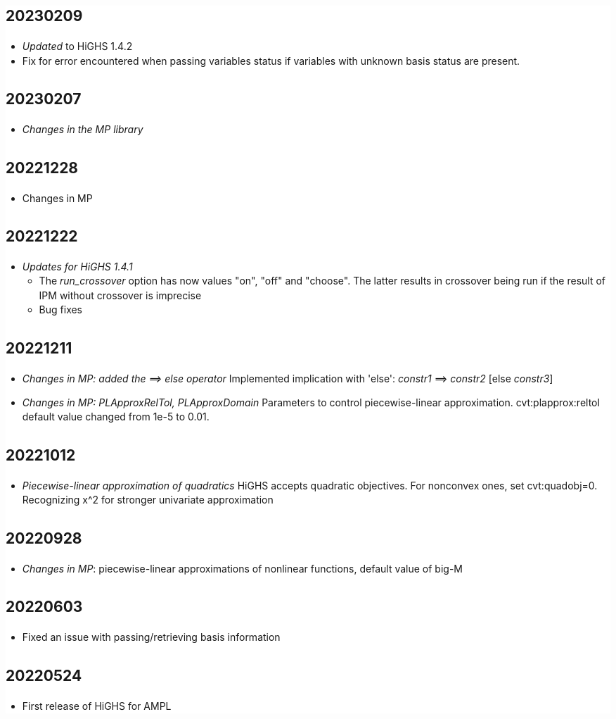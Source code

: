
## 20230209
- *Updated* to HiGHS 1.4.2
- Fix for error encountered when passing variables status if variables with unknown 
  basis status are present.


## 20230207
- *Changes in the MP library*


## 20221228
- Changes in MP


## 20221222
- *Updates for HiGHS 1.4.1*
    - The *run_crossover* option has now values "on", "off" and "choose". The latter 
      results in crossover being run if the result of IPM without crossover is imprecise
    - Bug fixes

## 20221211
- *Changes in MP: added the ==> else operator*
   Implemented implication with 'else': *constr1* ==> *constr2* [else *constr3*]   

- *Changes in MP: PLApproxRelTol, PLApproxDomain*
   Parameters to control piecewise-linear approximation.
   cvt:plapprox:reltol default value changed from 1e-5 to 0.01.


## 20221012
- *Piecewise-linear approximation of quadratics*
    HiGHS accepts quadratic objectives.
    For nonconvex ones, set cvt:quadobj=0.
    Recognizing x^2 for stronger univariate approximation


## 20220928
- *Changes in MP*: piecewise-linear approximations of nonlinear functions,
    default value of big-M


## 20220603
- Fixed an issue with passing/retrieving basis information


## 20220524
- First release of HiGHS for AMPL